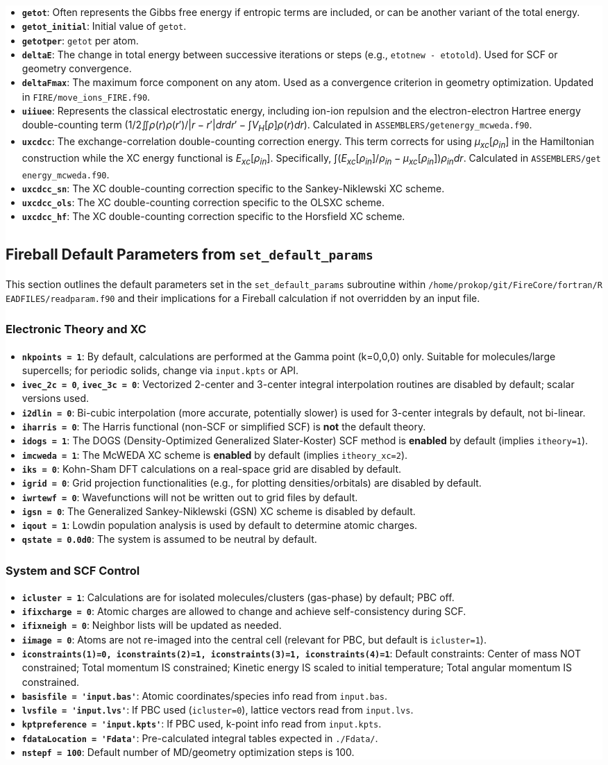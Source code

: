*   **`getot`**: Often represents the Gibbs free energy if entropic terms are included, or can be another variant of the total energy.
*   **`getot_initial`**: Initial value of `getot`.
*   **`getotper`**: `getot` per atom.
*   **`deltaE`**: The change in total energy between successive iterations or steps (e.g., `etotnew - etotold`). Used for SCF or geometry convergence.
*   **`deltaFmax`**: The maximum force component on any atom. Used as a convergence criterion in geometry optimization. Updated in `FIRE/move_ions_FIRE.f90`.
*   **`uiiuee`**: Represents the classical electrostatic energy, including ion-ion repulsion and the electron-electron Hartree energy double-counting term ($1/2 \iint \rho(r)\rho(r')/|r-r'| drdr' - \int V_H[\rho]\rho(r)dr$). Calculated in `ASSEMBLERS/getenergy_mcweda.f90`.
*   **`uxcdcc`**: The exchange-correlation double-counting correction energy. This term corrects for using $\mu_{xc}[\rho_{in}]$ in the Hamiltonian construction while the XC energy functional is $E_{xc}[\rho_{in}]$. Specifically, $\int (E_{xc}[\rho_{in}]/\rho_{in} - \mu_{xc}[\rho_{in}]) \rho_{in} dr$. Calculated in `ASSEMBLERS/getenergy_mcweda.f90`.
*   **`uxcdcc_sn`**: The XC double-counting correction specific to the Sankey-Niklewski XC scheme.
*   **`uxcdcc_ols`**: The XC double-counting correction specific to the OLSXC scheme.
*   **`uxcdcc_hf`**: The XC double-counting correction specific to the Horsfield XC scheme.



## Fireball Default Parameters from `set_default_params`

This section outlines the default parameters set in the `set_default_params` subroutine within `/home/prokop/git/FireCore/fortran/READFILES/readparam.f90` and their implications for a Fireball calculation if not overridden by an input file.

### Electronic Theory and XC
*   **`nkpoints = 1`**: By default, calculations are performed at the Gamma point (k=0,0,0) only. Suitable for molecules/large supercells; for periodic solids, change via `input.kpts` or API.
*   **`ivec_2c = 0`**, **`ivec_3c = 0`**: Vectorized 2-center and 3-center integral interpolation routines are disabled by default; scalar versions used.
*   **`i2dlin = 0`**: Bi-cubic interpolation (more accurate, potentially slower) is used for 3-center integrals by default, not bi-linear.
*   **`iharris = 0`**: The Harris functional (non-SCF or simplified SCF) is **not** the default theory.
*   **`idogs = 1`**: The DOGS (Density-Optimized Generalized Slater-Koster) SCF method is **enabled** by default (implies `itheory=1`).
*   **`imcweda = 1`**: The McWEDA XC scheme is **enabled** by default (implies `itheory_xc=2`).
*   **`iks = 0`**: Kohn-Sham DFT calculations on a real-space grid are disabled by default.
*   **`igrid = 0`**: Grid projection functionalities (e.g., for plotting densities/orbitals) are disabled by default.
*   **`iwrtewf = 0`**: Wavefunctions will not be written out to grid files by default.
*   **`igsn = 0`**: The Generalized Sankey-Niklewski (GSN) XC scheme is disabled by default.
*   **`iqout = 1`**: Lowdin population analysis is used by default to determine atomic charges.
*   **`qstate = 0.0d0`**: The system is assumed to be neutral by default.

### System and SCF Control
*   **`icluster = 1`**: Calculations are for isolated molecules/clusters (gas-phase) by default; PBC off.
*   **`ifixcharge = 0`**: Atomic charges are allowed to change and achieve self-consistency during SCF.
*   **`ifixneigh = 0`**: Neighbor lists will be updated as needed.
*   **`iimage = 0`**: Atoms are not re-imaged into the central cell (relevant for PBC, but default is `icluster=1`).
*   **`iconstraints(1)=0, iconstraints(2)=1, iconstraints(3)=1, iconstraints(4)=1`**: Default constraints: Center of mass NOT constrained; Total momentum IS constrained; Kinetic energy IS scaled to initial temperature; Total angular momentum IS constrained.
*   **`basisfile = 'input.bas'`**: Atomic coordinates/species info read from `input.bas`.
*   **`lvsfile = 'input.lvs'`**: If PBC used (`icluster=0`), lattice vectors read from `input.lvs`.
*   **`kptpreference = 'input.kpts'`**: If PBC used, k-point info read from `input.kpts`.
*   **`fdataLocation = 'Fdata'`**: Pre-calculated integral tables expected in `./Fdata/`.
*   **`nstepf = 100`**: Default number of MD/geometry optimization steps is 100.